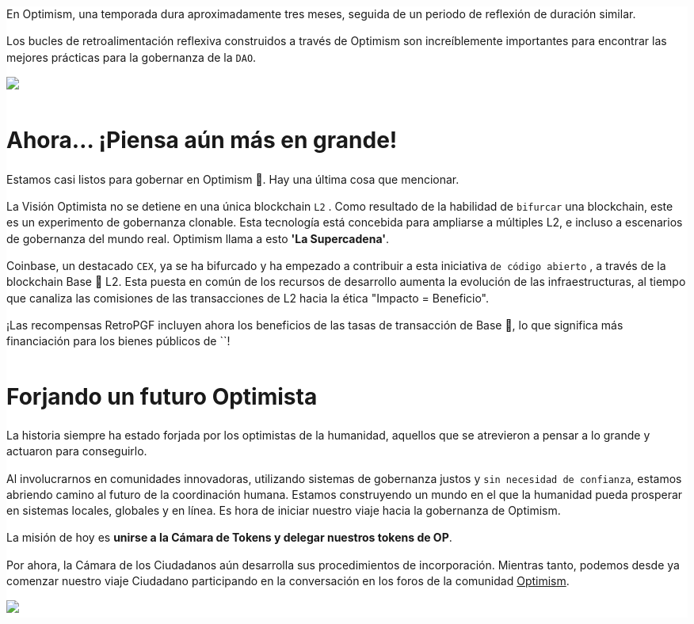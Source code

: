 En Optimism, una temporada dura aproximadamente tres meses, seguida de un periodo de reflexión de duración similar.

Los bucles de retroalimentación reflexiva construidos a través de Optimism son increíblemente importantes para encontrar las mejores prácticas para la gobernanza de la `DAO`.

![](https://app.banklessacademy.com/images/optimism-governance/governance-seasons-4ebc291c.svg)

# Ahora… ¡Piensa aún más en grande!

Estamos casi listos para gobernar en Optimism 🔴. Hay una última cosa que mencionar.

La Visión Optimista no se detiene en una única blockchain `L2` . Como resultado de la habilidad de `bifurcar` una blockchain, este es un experimento de gobernanza clonable. Esta tecnología está concebida para ampliarse a múltiples L2, e incluso a escenarios de gobernanza del mundo real. Optimism llama a esto **'La Supercadena'**.

Coinbase, un destacado `CEX`, ya se ha bifurcado y ha empezado a contribuir a esta iniciativa `de código abierto` , a través de la blockchain Base 🔵 L2. Esta puesta en común de los recursos de desarrollo aumenta la evolución de las infraestructuras, al tiempo que canaliza las comisiones de las transacciones de L2 hacia la ética "Impacto = Beneficio".

¡Las recompensas RetroPGF incluyen ahora los beneficios de las tasas de transacción de Base 🔵, lo que significa más financiación para los bienes públicos de ``!

# Forjando un futuro Optimista

La historia siempre ha estado forjada por los optimistas de la humanidad, aquellos que se atrevieron a pensar a lo grande y actuaron para conseguirlo.

Al involucrarnos en comunidades innovadoras, utilizando sistemas de gobernanza justos y `sin necesidad de confianza`, estamos abriendo camino al futuro de la coordinación humana. Estamos construyendo un mundo en el que la humanidad pueda prosperar en sistemas locales, globales y en línea. Es hora de iniciar nuestro viaje hacia la gobernanza de Optimism.

La misión de hoy es **unirse a la Cámara de Tokens y delegar nuestros tokens de OP**.

Por ahora, la Cámara de los Ciudadanos aún desarrolla sus procedimientos de incorporación. Mientras tanto, podemos desde ya comenzar nuestro viaje Ciudadano participando en la conversación en los foros de la comunidad [Optimism](https://gov.optimism.io/).

![](https://app.banklessacademy.com/images/optimism-governance/shaping-an-optimistic-future-a5e03d45.svg)

